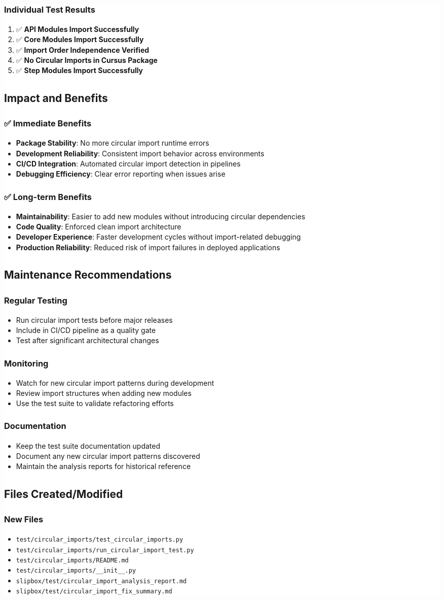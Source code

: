### Individual Test Results
1. ✅ **API Modules Import Successfully**
2. ✅ **Core Modules Import Successfully** 
3. ✅ **Import Order Independence Verified**
4. ✅ **No Circular Imports in Cursus Package**
5. ✅ **Step Modules Import Successfully**

## Impact and Benefits

### ✅ **Immediate Benefits**
- **Package Stability**: No more circular import runtime errors
- **Development Reliability**: Consistent import behavior across environments
- **CI/CD Integration**: Automated circular import detection in pipelines
- **Debugging Efficiency**: Clear error reporting when issues arise

### ✅ **Long-term Benefits**
- **Maintainability**: Easier to add new modules without introducing circular dependencies
- **Code Quality**: Enforced clean import architecture
- **Developer Experience**: Faster development cycles without import-related debugging
- **Production Reliability**: Reduced risk of import failures in deployed applications

## Maintenance Recommendations

### Regular Testing
- Run circular import tests before major releases
- Include in CI/CD pipeline as a quality gate
- Test after significant architectural changes

### Monitoring
- Watch for new circular import patterns during development
- Review import structures when adding new modules
- Use the test suite to validate refactoring efforts

### Documentation
- Keep the test suite documentation updated
- Document any new circular import patterns discovered
- Maintain the analysis reports for historical reference

## Files Created/Modified

### New Files
- `test/circular_imports/test_circular_imports.py`
- `test/circular_imports/run_circular_import_test.py`
- `test/circular_imports/README.md`
- `test/circular_imports/__init__.py`
- `slipbox/test/circular_import_analysis_report.md`
- `slipbox/test/circular_import_fix_summary.md`
